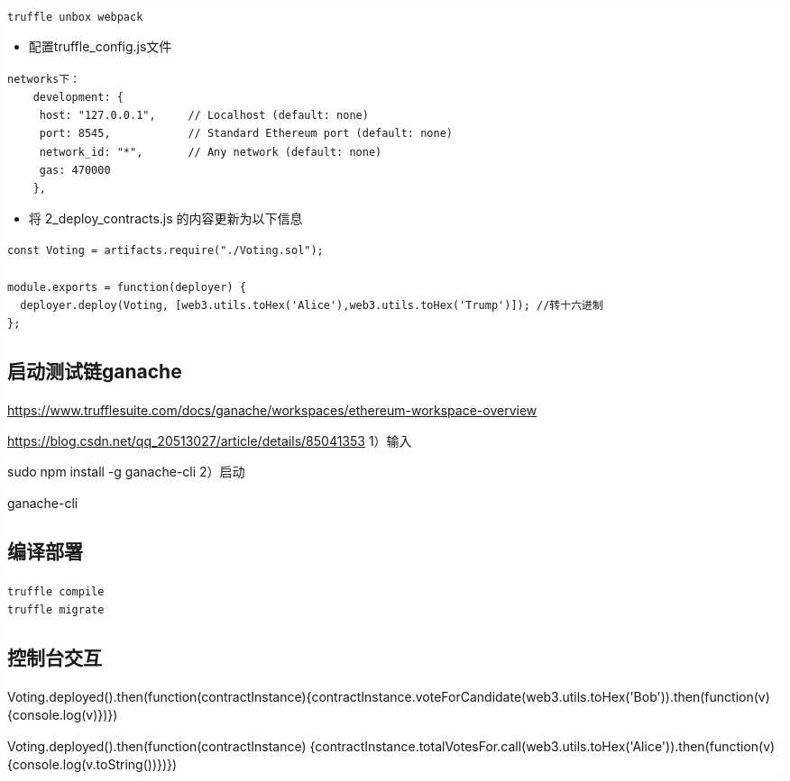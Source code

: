 ```
truffle unbox webpack 
```

* 配置truffle_config.js文件

```
networks下：
    development: {
     host: "127.0.0.1",     // Localhost (default: none)
     port: 8545,            // Standard Ethereum port (default: none)
     network_id: "*",       // Any network (default: none)
     gas: 470000
    },
```
* 将 2_deploy_contracts.js 的内容更新为以下信息
```
const Voting = artifacts.require("./Voting.sol");

module.exports = function(deployer) {
  deployer.deploy(Voting, [web3.utils.toHex('Alice'),web3.utils.toHex('Trump')]); //转十六进制
};

```



## 启动测试链ganache

https://www.trufflesuite.com/docs/ganache/workspaces/ethereum-workspace-overview

https://blog.csdn.net/qq_20513027/article/details/85041353
1）输入

sudo npm install -g ganache-cli
2）启动

ganache-cli

## 编译部署

```
truffle compile
truffle migrate

```



## 控制台交互

Voting.deployed().then(function(contractInstance){contractInstance.voteForCandidate(web3.utils.toHex('Bob')).then(function(v) {console.log(v)})}) 



Voting.deployed().then(function(contractInstance) {contractInstance.totalVotesFor.call(web3.utils.toHex('Alice')).then(function(v) {console.log(v.toString())})}) 
